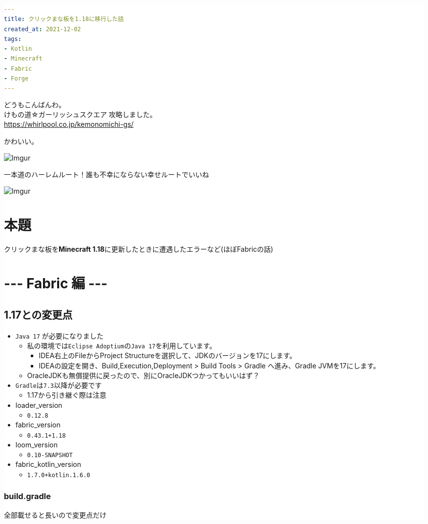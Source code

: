```yaml
---
title: クリックまな板を1.18に移行した話
created_at: 2021-12-02
tags:
- Kotlin
- Minecraft
- Fabric
- Forge
---
```

どうもこんばんわ。  
けもの道☆ガーリッシュスクエア 攻略しました。  
https://whirlpool.co.jp/kemonomichi-gs/

かわいい。

![Imgur](https://imgur.com/Ms6q4Ag.png)

一本道のハーレムルート！誰も不幸にならない幸せルートでいいね

![Imgur](https://imgur.com/thklLcG.png)

# 本題
クリックまな板を**Minecraft 1.18**に更新したときに遭遇したエラーなど(ほぼFabricの話)

# --- Fabric 編 ---

## 1.17との変更点

- `Java 17` が必要になりました
    - 私の環境では`Eclipse Adoptium`の`Java 17`を利用しています。
        - IDEA右上のFileからProject Structureを選択して、JDKのバージョンを17にします。
        - IDEAの設定を開き、Build,Execution,Deployment > Build Tools > Gradle へ進み、Gradle JVMを17にします。
    - OracleJDKも無償提供に戻ったので、別にOracleJDKつかってもいいはず？
- `Gradle`は`7.3`以降が必要です
    - 1.17から引き継ぐ際は注意
- loader_version
    - `0.12.8`
- fabric_version
    - `0.43.1+1.18`
- loom_version
    - `0.10-SNAPSHOT`
- fabric_kotlin_version
    - `1.7.0+kotlin.1.6.0`

### build.gradle

全部載せると長いので変更点だけ
